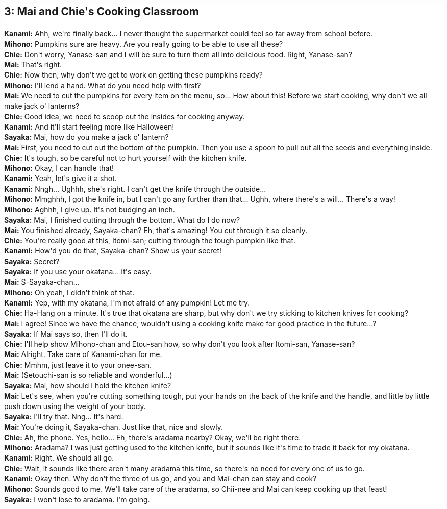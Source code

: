 ## 3: Mai and Chie's Cooking Classroom
**Kanami:** Ahh, we're finally back... I never thought the supermarket could feel so far away from school before.  
**Mihono:** Pumpkins sure are heavy. Are you really going to be able to use all these?  
**Chie:** Don't worry, Yanase-san and I will be sure to turn them all into delicious food. Right, Yanase-san?  
**Mai:** That's right.  
**Chie:** Now then, why don't we get to work on getting these pumpkins ready?  
**Mihono:** I'll lend a hand. What do you need help with first?  
**Mai:** We need to cut the pumpkins for every item on the menu, so... How about this\! Before we start cooking, why don't we all make jack o' lanterns?  
**Chie:** Good idea, we need to scoop out the insides for cooking anyway.  
**Kanami:** And it'll start feeling more like Halloween\!  
**Sayaka:** Mai, how do you make a jack o' lantern?  
**Mai:** First, you need to cut out the bottom of the pumpkin. Then you use a spoon to pull out all the seeds and everything inside.  
**Chie:** It's tough, so be careful not to hurt yourself with the kitchen knife.  
**Mihono:** Okay, I can handle that\!  
**Kanami:** Yeah, let's give it a shot.  
**Kanami:** Nngh... Ughhh, she's right. I can't get the knife through the outside...  
**Mihono:** Mmghhh, I got the knife in, but I can't go any further than that... Ughh, where there's a will... There's a way\!  
**Mihono:** Aghhh, I give up. It's not budging an inch.  
**Sayaka:** Mai, I finished cutting through the bottom. What do I do now?  
**Mai:** You finished already, Sayaka-chan? Eh, that's amazing\! You cut through it so cleanly.  
**Chie:** You're really good at this, Itomi-san; cutting through the tough pumpkin like that.  
**Kanami:** How'd you do that, Sayaka-chan? Show us your secret\!  
**Sayaka:** Secret?  
**Sayaka:** If you use your okatana... It's easy.  
**Mai:** S-Sayaka-chan...  
**Mihono:** Oh yeah, I didn't think of that.  
**Kanami:** Yep, with my okatana, I'm not afraid of any pumpkin\! Let me try.  
**Chie:** Ha-Hang on a minute. It's true that okatana are sharp, but why don't we try sticking to kitchen knives for cooking?  
**Mai:** I agree\! Since we have the chance, wouldn't using a cooking knife make for good practice in the future...?  
**Sayaka:** If Mai says so, then I'll do it.  
**Chie:** I'll help show Mihono-chan and Etou-san how, so why don't you look after Itomi-san, Yanase-san?  
**Mai:** Alright. Take care of Kanami-chan for me.  
**Chie:** Mmhm, just leave it to your onee-san.  
**Mai:** (Setouchi-san is so reliable and wonderful...)  
**Sayaka:** Mai, how should I hold the kitchen knife?  
**Mai:** Let's see, when you're cutting something tough, put your hands on the back of the knife and the handle, and little by little push down using the weight of your body.  
**Sayaka:** I'll try that. Nng... It's hard.  
**Mai:** You're doing it, Sayaka-chan. Just like that, nice and slowly.  
**Chie:** Ah, the phone. Yes, hello... Eh, there's aradama nearby? Okay, we'll be right there.  
**Mihono:** Aradama? I was just getting used to the kitchen knife, but it sounds like it's time to trade it back for my okatana.  
**Kanami:** Right. We should all go.  
**Chie:** Wait, it sounds like there aren't many aradama this time, so there's no need for every one of us to go.  
**Kanami:** Okay then. Why don't the three of us go, and you and Mai-chan can stay and cook?  
**Mihono:** Sounds good to me. We'll take care of the aradama, so Chii-nee and Mai can keep cooking up that feast\!  
**Sayaka:** I won't lose to aradama. I'm going.  
